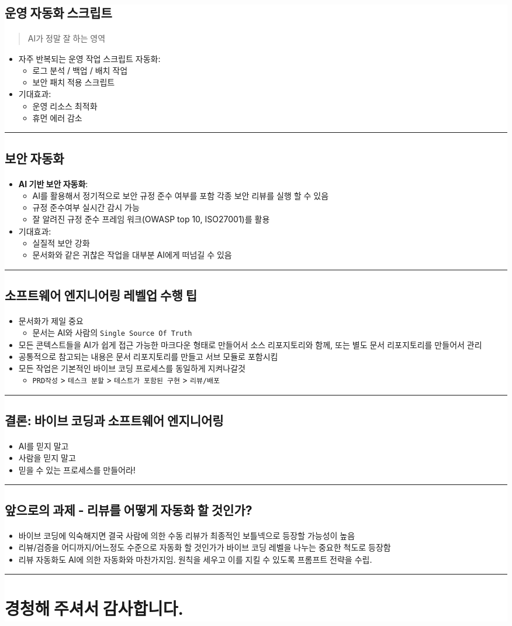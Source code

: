 
## 운영 자동화 스크립트

> AI가 정말 잘 하는 영역

- 자주 반복되는 운영 작업 스크립트 자동화:
  - 로그 분석 / 백업 / 배치 작업
  - 보안 패치 적용 스크립트
- 기대효과:
  - 운영 리소스 최적화
  - 휴먼 에러 감소

---

## 보안 자동화

- **AI 기반 보안 자동화**:
  - AI를 활용해서 정기적으로 보안 규정 준수 여부를 포함 각종 보안 리뷰를 실행 할 수 있음
  - 규정 준수여부 실시간 감시 가능
  - 잘 알려진 규정 준수 프레임 워크(OWASP top 10, ISO27001)를 활용
- 기대효과:
  - 실질적 보안 강화
  - 문서화와 같은 귀찮은 작업을 대부분 AI에게 떠넘길 수 있음

---

## 소프트웨어 엔지니어링 레벨업 수행 팁

- 문서화가 제일 중요
  - 문서는 AI와 사람의 `Single Source Of Truth`
- 모든 콘텍스트들을 AI가 쉽게 접근 가능한 마크다운 형태로 만들어서 소스 리포지토리와 함께, 또는 별도 문서 리포지토리를 만들어서 관리
- 공통적으로 참고되는 내용은 문서 리포지토리를 만들고 서브 모듈로 포함시킴
- 모든 작업은 기본적인 바이브 코딩 프로세스를 동일하게 지켜나갈것
  - `PRD작성` > `테스크 분할` > `테스트가 포함된 구현` > `리뷰/배포`

---

## 결론: 바이브 코딩과 소프트웨어 엔지니어링

- AI를 믿지 말고
- 사람을 믿지 말고
- 믿을 수 있는 프로세스를 만들어라!

---

## 앞으로의 과제 - 리뷰를 어떻게 자동화 할 것인가?

- 바이브 코딩에 익숙해지면 결국 사람에 의한 수동 리뷰가 최종적인 보틀넥으로 등장할 가능성이 높음
- 리뷰/검증을 어디까지/어느정도 수준으로 자동화 할 것인가가 바이브 코딩 레벨을 나누는 중요한 척도로 등장함
- 리뷰 자동화도 AI에 의한 자동화와 마찬가지임. 원칙을 세우고 이를 지킬 수 있도록 프롬프트 전략을 수립.

---

# 경청해 주셔서 감사합니다.